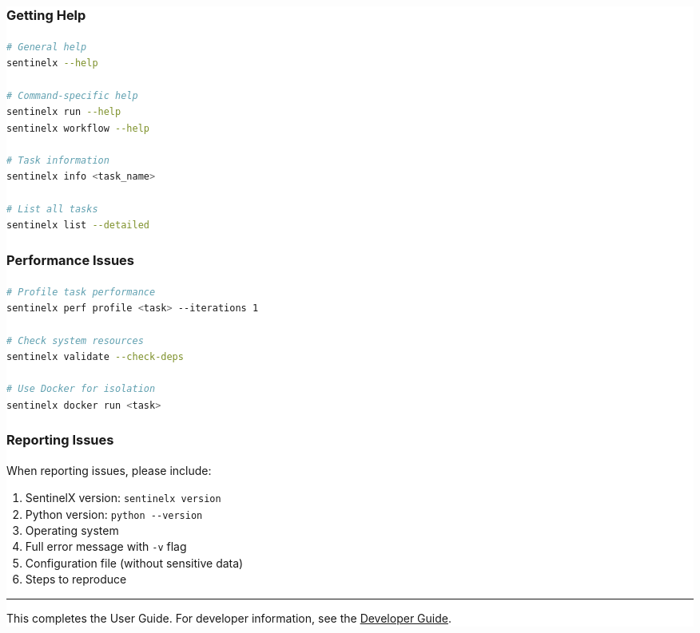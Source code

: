 ### Getting Help

```bash
# General help
sentinelx --help

# Command-specific help
sentinelx run --help
sentinelx workflow --help

# Task information
sentinelx info <task_name>

# List all tasks
sentinelx list --detailed
```

### Performance Issues

```bash
# Profile task performance
sentinelx perf profile <task> --iterations 1

# Check system resources
sentinelx validate --check-deps

# Use Docker for isolation
sentinelx docker run <task>
```

### Reporting Issues

When reporting issues, please include:

1. SentinelX version: `sentinelx version`
2. Python version: `python --version`
3. Operating system
4. Full error message with `-v` flag
5. Configuration file (without sensitive data)
6. Steps to reproduce

---

This completes the User Guide. For developer information, see the [Developer Guide](DEVELOPER_GUIDE.md).
